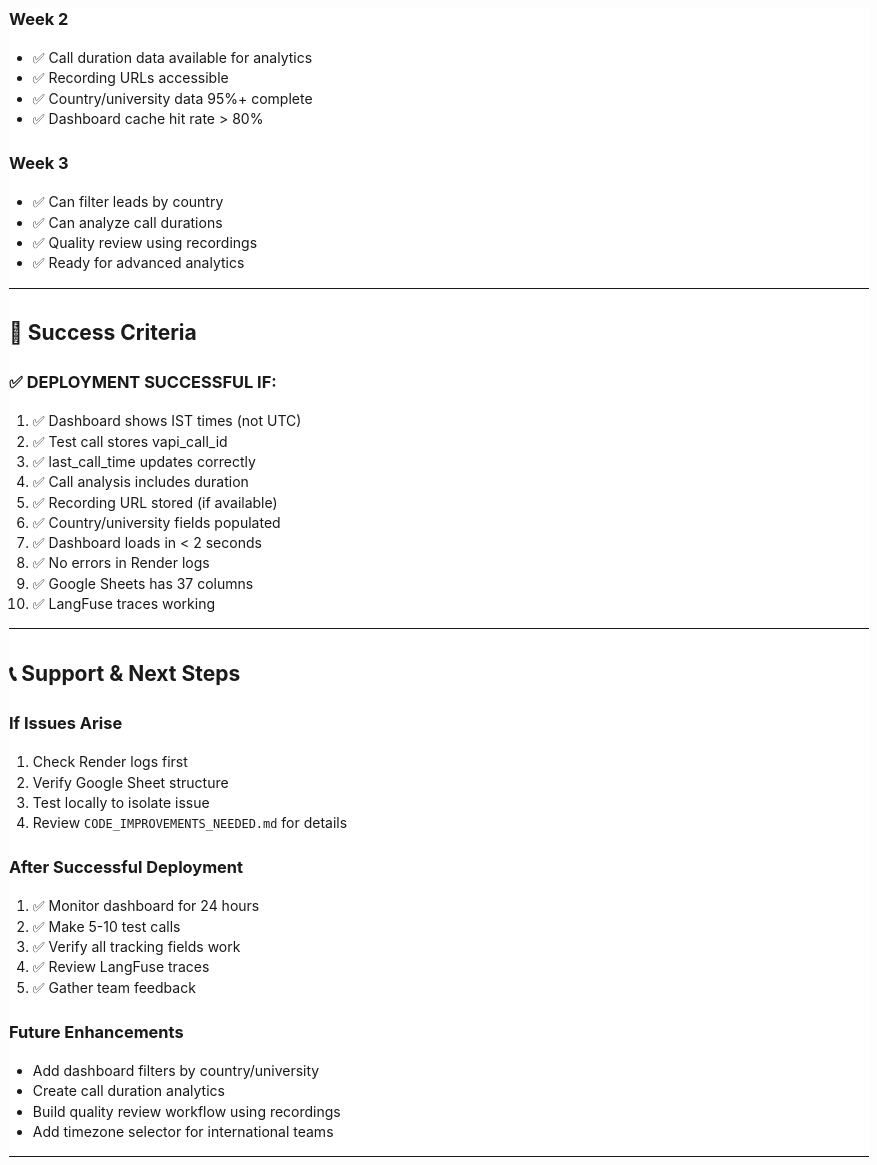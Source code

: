 ### **Week 2**
- ✅ Call duration data available for analytics
- ✅ Recording URLs accessible
- ✅ Country/university data 95%+ complete
- ✅ Dashboard cache hit rate > 80%

### **Week 3**
- ✅ Can filter leads by country
- ✅ Can analyze call durations
- ✅ Quality review using recordings
- ✅ Ready for advanced analytics

---

## 🎉 Success Criteria

### **✅ DEPLOYMENT SUCCESSFUL IF:**

1. ✅ Dashboard shows IST times (not UTC)
2. ✅ Test call stores vapi_call_id
3. ✅ last_call_time updates correctly
4. ✅ Call analysis includes duration
5. ✅ Recording URL stored (if available)
6. ✅ Country/university fields populated
7. ✅ Dashboard loads in < 2 seconds
8. ✅ No errors in Render logs
9. ✅ Google Sheets has 37 columns
10. ✅ LangFuse traces working

---

## 📞 Support & Next Steps

### **If Issues Arise**
1. Check Render logs first
2. Verify Google Sheet structure
3. Test locally to isolate issue
4. Review `CODE_IMPROVEMENTS_NEEDED.md` for details

### **After Successful Deployment**
1. ✅ Monitor dashboard for 24 hours
2. ✅ Make 5-10 test calls
3. ✅ Verify all tracking fields work
4. ✅ Review LangFuse traces
5. ✅ Gather team feedback

### **Future Enhancements**
- Add dashboard filters by country/university
- Create call duration analytics
- Build quality review workflow using recordings
- Add timezone selector for international teams

---